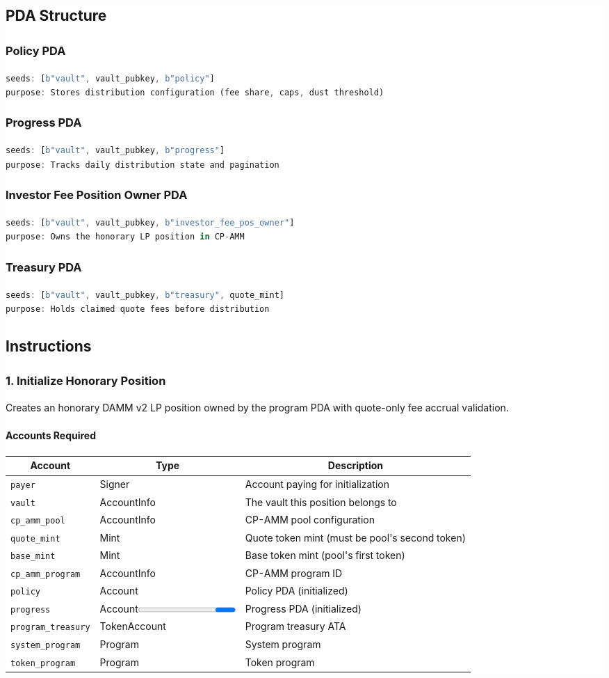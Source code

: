 ## PDA Structure

### Policy PDA
```rust
seeds: [b"vault", vault_pubkey, b"policy"]
purpose: Stores distribution configuration (fee share, caps, dust threshold)
```

### Progress PDA
```rust
seeds: [b"vault", vault_pubkey, b"progress"]
purpose: Tracks daily distribution state and pagination
```

### Investor Fee Position Owner PDA
```rust
seeds: [b"vault", vault_pubkey, b"investor_fee_pos_owner"]
purpose: Owns the honorary LP position in CP-AMM
```

### Treasury PDA
```rust
seeds: [b"vault", vault_pubkey, b"treasury", quote_mint]
purpose: Holds claimed quote fees before distribution
```

## Instructions

### 1. Initialize Honorary Position

Creates an honorary DAMM v2 LP position owned by the program PDA with quote-only fee accrual validation.

#### Accounts Required

| Account | Type | Description |
|---------|------|-------------|
| `payer` | Signer | Account paying for initialization |
| `vault` | AccountInfo | The vault this position belongs to |
| `cp_amm_pool` | AccountInfo | CP-AMM pool configuration |
| `quote_mint` | Mint | Quote token mint (must be pool's second token) |
| `base_mint` | Mint | Base token mint (pool's first token) |
| `cp_amm_program` | AccountInfo | CP-AMM program ID |
| `policy` | Account<Policy> | Policy PDA (initialized) |
| `progress` | Account<Progress> | Progress PDA (initialized) |
| `program_treasury` | TokenAccount | Program treasury ATA |
| `system_program` | Program | System program |
| `token_program` | Program | Token program |
